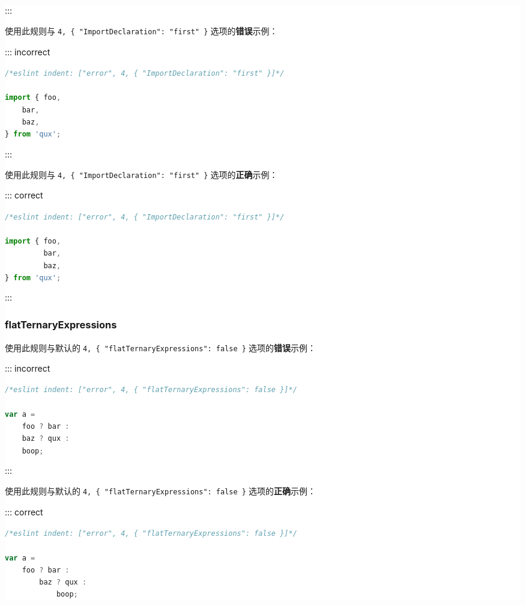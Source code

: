 :::

使用此规则与 `4, { "ImportDeclaration": "first" }` 选项的**错误**示例：

::: incorrect

```js
/*eslint indent: ["error", 4, { "ImportDeclaration": "first" }]*/

import { foo,
    bar,
    baz,
} from 'qux';
```

:::

使用此规则与 `4, { "ImportDeclaration": "first" }` 选项的**正确**示例：

::: correct

```js
/*eslint indent: ["error", 4, { "ImportDeclaration": "first" }]*/

import { foo,
         bar,
         baz,
} from 'qux';
```

:::

### flatTernaryExpressions

使用此规则与默认的 `4, { "flatTernaryExpressions": false }` 选项的**错误**示例：

::: incorrect

```js
/*eslint indent: ["error", 4, { "flatTernaryExpressions": false }]*/

var a =
    foo ? bar :
    baz ? qux :
    boop;
```

:::

使用此规则与默认的 `4, { "flatTernaryExpressions": false }` 选项的**正确**示例：

::: correct

```js
/*eslint indent: ["error", 4, { "flatTernaryExpressions": false }]*/

var a =
    foo ? bar :
        baz ? qux :
            boop;
```
